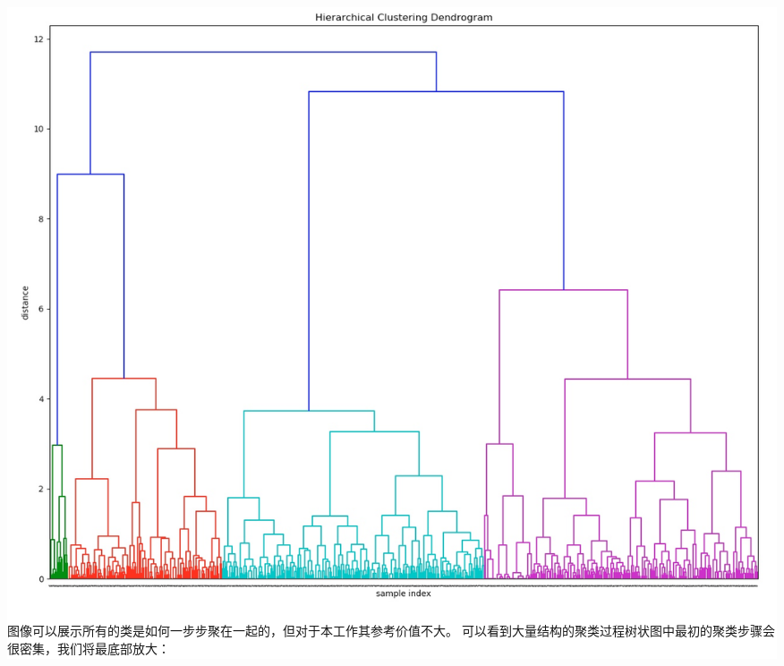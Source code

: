 ![](media/15395727178605.jpg)

图像可以展示所有的类是如何一步步聚在一起的，但对于本工作其参考价值不大。
可以看到大量结构的聚类过程树状图中最初的聚类步骤会很密集，我们将最底部放大：
